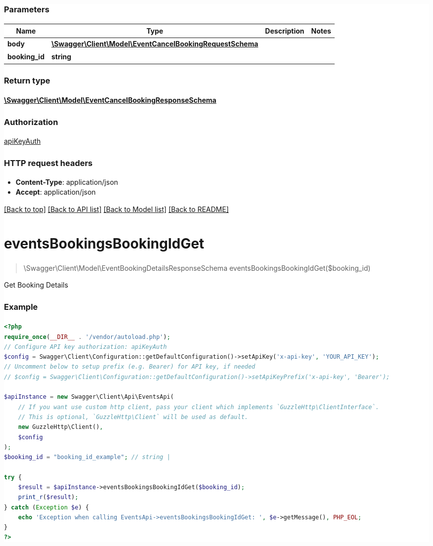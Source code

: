 ### Parameters

Name | Type | Description  | Notes
------------- | ------------- | ------------- | -------------
 **body** | [**\Swagger\Client\Model\EventCancelBookingRequestSchema**](../Model/EventCancelBookingRequestSchema.md)|  |
 **booking_id** | **string**|  |

### Return type

[**\Swagger\Client\Model\EventCancelBookingResponseSchema**](../Model/EventCancelBookingResponseSchema.md)

### Authorization

[apiKeyAuth](../../README.md#apiKeyAuth)

### HTTP request headers

 - **Content-Type**: application/json
 - **Accept**: application/json

[[Back to top]](#) [[Back to API list]](../../README.md#documentation-for-api-endpoints) [[Back to Model list]](../../README.md#documentation-for-models) [[Back to README]](../../README.md)

# **eventsBookingsBookingIdGet**
> \Swagger\Client\Model\EventBookingDetailsResponseSchema eventsBookingsBookingIdGet($booking_id)

Get Booking Details

### Example
```php
<?php
require_once(__DIR__ . '/vendor/autoload.php');
// Configure API key authorization: apiKeyAuth
$config = Swagger\Client\Configuration::getDefaultConfiguration()->setApiKey('x-api-key', 'YOUR_API_KEY');
// Uncomment below to setup prefix (e.g. Bearer) for API key, if needed
// $config = Swagger\Client\Configuration::getDefaultConfiguration()->setApiKeyPrefix('x-api-key', 'Bearer');

$apiInstance = new Swagger\Client\Api\EventsApi(
    // If you want use custom http client, pass your client which implements `GuzzleHttp\ClientInterface`.
    // This is optional, `GuzzleHttp\Client` will be used as default.
    new GuzzleHttp\Client(),
    $config
);
$booking_id = "booking_id_example"; // string | 

try {
    $result = $apiInstance->eventsBookingsBookingIdGet($booking_id);
    print_r($result);
} catch (Exception $e) {
    echo 'Exception when calling EventsApi->eventsBookingsBookingIdGet: ', $e->getMessage(), PHP_EOL;
}
?>
```
